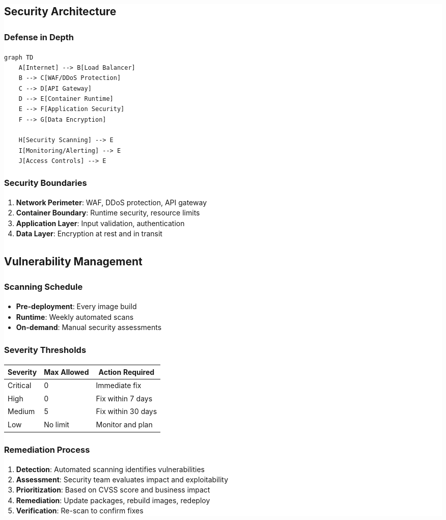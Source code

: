## Security Architecture

### Defense in Depth

```mermaid
graph TD
    A[Internet] --> B[Load Balancer]
    B --> C[WAF/DDoS Protection]
    C --> D[API Gateway]
    D --> E[Container Runtime]
    E --> F[Application Security]
    F --> G[Data Encryption]
    
    H[Security Scanning] --> E
    I[Monitoring/Alerting] --> E
    J[Access Controls] --> E
```

### Security Boundaries

1. **Network Perimeter**: WAF, DDoS protection, API gateway
2. **Container Boundary**: Runtime security, resource limits
3. **Application Layer**: Input validation, authentication
4. **Data Layer**: Encryption at rest and in transit

## Vulnerability Management

### Scanning Schedule

- **Pre-deployment**: Every image build
- **Runtime**: Weekly automated scans
- **On-demand**: Manual security assessments

### Severity Thresholds

| Severity | Max Allowed | Action Required |
|----------|-------------|-----------------|
| Critical | 0 | Immediate fix |
| High | 0 | Fix within 7 days |
| Medium | 5 | Fix within 30 days |
| Low | No limit | Monitor and plan |

### Remediation Process

1. **Detection**: Automated scanning identifies vulnerabilities
2. **Assessment**: Security team evaluates impact and exploitability
3. **Prioritization**: Based on CVSS score and business impact
4. **Remediation**: Update packages, rebuild images, redeploy
5. **Verification**: Re-scan to confirm fixes
